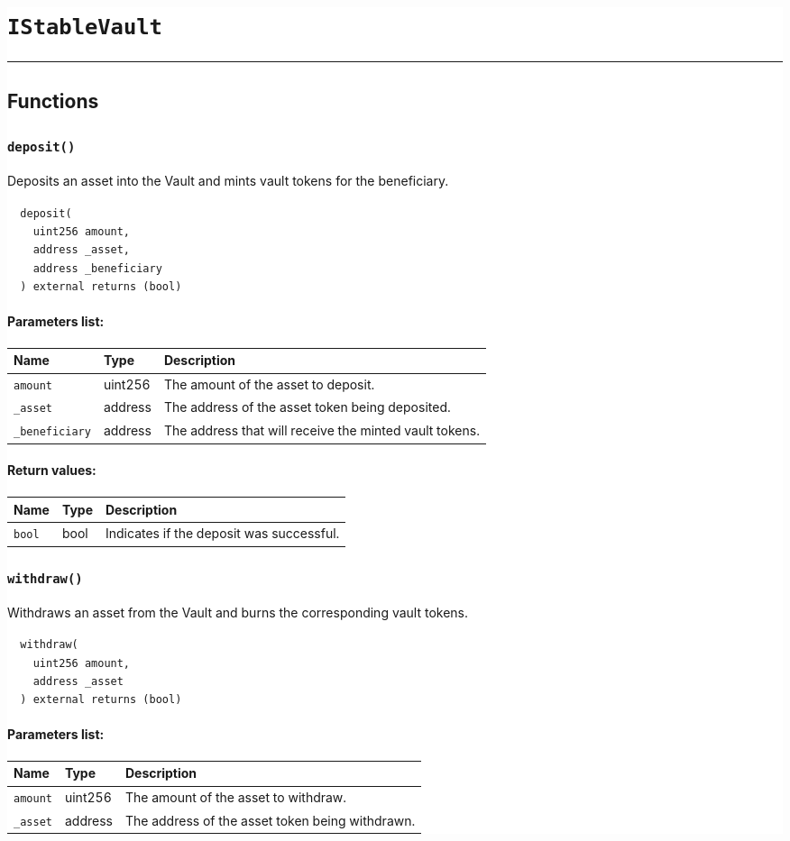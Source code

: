 [IStableVault-DepositAave-address-address-uint256-]: #IStableVault-DepositAave-address-address-uint256-
[fakeStable]: ../fakeStable.md#fakeStable
[fakeStable-constructor-uint256-uint8-]: ../fakeStable.md#fakeStable-constructor-uint256-uint8-
[fakeStable-mint-address-uint256-]: ../fakeStable.md#fakeStable-mint-address-uint256-
[fakeStable-burn-address-uint256-]: ../fakeStable.md#fakeStable-burn-address-uint256-
[fakeStable-addAdmin-address-]: ../fakeStable.md#fakeStable-addAdmin-address-
[fakeStable-removeAdmin-address-]: ../fakeStable.md#fakeStable-removeAdmin-address-
[fakeStable-pause--]: ../fakeStable.md#fakeStable-pause--
[fakeStable-unpause--]: ../fakeStable.md#fakeStable-unpause--
[fakeStable-decimals--]: ../fakeStable.md#fakeStable-decimals--
[fakeStable-NewAdminAdded-address-]: ../fakeStable.md#fakeStable-NewAdminAdded-address-
[fakeStable-RemovedAdmin-address-]: ../fakeStable.md#fakeStable-RemovedAdmin-address-
# `IStableVault`



---



## Functions

### `deposit()`
  Deposits an asset into the Vault and mints vault tokens for the beneficiary.


```solidity
  deposit(
    uint256 amount,
    address _asset,
    address _beneficiary
  ) external returns (bool)
```
#### Parameters list:

| Name | Type | Description                                                          |
| :--- | :--- | :------------------------------------------------------------------- |
|`amount` | uint256 | The amount of the asset to deposit.
|`_asset` | address | The address of the asset token being deposited.
|`_beneficiary` | address | The address that will receive the minted vault tokens.




#### Return values:
| Name                           | Type          | Description                                                                  |
| :----------------------------- | :------------ | :--------------------------------------------------------------------------- |
|`bool`| bool | Indicates if the deposit was successful.

### `withdraw()`
  Withdraws an asset from the Vault and burns the corresponding vault tokens.


```solidity
  withdraw(
    uint256 amount,
    address _asset
  ) external returns (bool)
```
#### Parameters list:

| Name | Type | Description                                                          |
| :--- | :--- | :------------------------------------------------------------------- |
|`amount` | uint256 | The amount of the asset to withdraw.
|`_asset` | address | The address of the asset token being withdrawn.


[Admin]: ../Admin.md#Admin
[Admin-CHANGE_PARAMETERS-bytes32]: ../Admin.md#Admin-CHANGE_PARAMETERS-bytes32
[Admin-constructor-address-]: ../Admin.md#Admin-constructor-address-
[Admin-addAdmin-address-]: ../Admin.md#Admin-addAdmin-address-
[Admin-removeAdmin-address-]: ../Admin.md#Admin-removeAdmin-address-
[Admin-pause--]: ../Admin.md#Admin-pause--
[Admin-unpause--]: ../Admin.md#Admin-unpause--
[Admin-addProfile-address-]: ../Admin.md#Admin-addProfile-address-
[Admin-NewAdminAdded-address-]: ../Admin.md#Admin-NewAdminAdded-address-
[Admin-RemovedAdmin-address-]: ../Admin.md#Admin-RemovedAdmin-address-
[Admin-NewProfileAdded-address-]: ../Admin.md#Admin-NewProfileAdded-address-
[AgreementContract]: ../AgreementContract.md#AgreementContract
[AgreementContract-nextAgreementId-uint256]: ../AgreementContract.md#AgreementContract-nextAgreementId-uint256
[AgreementContract-agreements-struct-IAgreementContract-Agreement--]: ../AgreementContract.md#AgreementContract-agreements-struct-IAgreementContract-Agreement--
[AgreementContract-contractorAgreements-mapping-address----uint256---]: ../AgreementContract.md#AgreementContract-contractorAgreements-mapping-address----uint256---
[AgreementContract-professionalAgreements-mapping-address----uint256---]: ../AgreementContract.md#AgreementContract-professionalAgreements-mapping-address----uint256---
[AgreementContract-acceptedPaymentTokens-mapping-address----bool-]: ../AgreementContract.md#AgreementContract-acceptedPaymentTokens-mapping-address----bool-
[AgreementContract-agreementSkills-mapping-uint256----struct-IAgreementContract-Skill---]: ../AgreementContract.md#AgreementContract-agreementSkills-mapping-uint256----struct-IAgreementContract-Skill---
[AgreementContract-tokenAddresses-address--]: ../AgreementContract.md#AgreementContract-tokenAddresses-address--
[AgreementContract-StableVault-contract-IStableVault]: ../AgreementContract.md#AgreementContract-StableVault-contract-IStableVault
[AgreementContract-kyodoTreasury-address]: ../AgreementContract.md#AgreementContract-kyodoTreasury-address
[AgreementContract-communityDAO-address]: ../AgreementContract.md#AgreementContract-communityDAO-address
[AgreementContract-feePercentage-uint256]: ../AgreementContract.md#AgreementContract-feePercentage-uint256
[AgreementContract-kyodoTreasuryFee-uint256]: ../AgreementContract.md#AgreementContract-kyodoTreasuryFee-uint256
[AgreementContract-communityDAOFee-uint256]: ../AgreementContract.md#AgreementContract-communityDAOFee-uint256
[AgreementContract-constructor-address-address-address-]: ../AgreementContract.md#AgreementContract-constructor-address-address-address-
[AgreementContract-addAcceptedPaymentToken-address-]: ../AgreementContract.md#AgreementContract-addAcceptedPaymentToken-address-
[AgreementContract-removePaymentToken-address-]: ../AgreementContract.md#AgreementContract-removePaymentToken-address-
[AgreementContract-getAcceptedPaymentTokens--]: ../AgreementContract.md#AgreementContract-getAcceptedPaymentTokens--
[AgreementContract-createAgreement-string-string-address-struct-IAgreementContract-Skill---uint256-]: ../AgreementContract.md#AgreementContract-createAgreement-string-string-address-struct-IAgreementContract-Skill---uint256-
[AgreementContract-getAgreementCount--]: ../AgreementContract.md#AgreementContract-getAgreementCount--
[AgreementContract-getAllAgreements--]: ../AgreementContract.md#AgreementContract-getAllAgreements--
[AgreementContract-getContractorAgreements-address-]: ../AgreementContract.md#AgreementContract-getContractorAgreements-address-
[AgreementContract-getProfessionalAgreements-address-]: ../AgreementContract.md#AgreementContract-getProfessionalAgreements-address-
[AgreementContract-getAgreementById-uint256-]: ../AgreementContract.md#AgreementContract-getAgreementById-uint256-
[AgreementContract-getSkillsByAgreementId-uint256-]: ../AgreementContract.md#AgreementContract-getSkillsByAgreementId-uint256-
[AgreementContract-makePayment-uint256-uint256-address-]: ../AgreementContract.md#AgreementContract-makePayment-uint256-uint256-address-
[AgreementContract-setFees-uint256-uint256-uint256-]: ../AgreementContract.md#AgreementContract-setFees-uint256-uint256-uint256-
[AgreementContract-setStableVaultAddress-address-]: ../AgreementContract.md#AgreementContract-setStableVaultAddress-address-
[KyodoRegistry]: ../KyodoRegistry.md#KyodoRegistry
[KyodoRegistry-constructor-address-]: ../KyodoRegistry.md#KyodoRegistry-constructor-address-
[KyodoRegistry-createRegistry-string-address-uint256-]: ../KyodoRegistry.md#KyodoRegistry-createRegistry-string-address-uint256-
[KyodoRegistry-updateRegistry-string-address-uint256-]: ../KyodoRegistry.md#KyodoRegistry-updateRegistry-string-address-uint256-
[KyodoRegistry-getRegistry-string-]: ../KyodoRegistry.md#KyodoRegistry-getRegistry-string-
[KyodoRegistry-getBlockDeployment-string-]: ../KyodoRegistry.md#KyodoRegistry-getBlockDeployment-string-
[StableVault]: ../StableVault.md#StableVault
[StableVault-userSetCompound-mapping-address----bool-]: ../StableVault.md#StableVault-userSetCompound-mapping-address----bool-
[StableVault-validNetworks-mapping-string----mapping-uint256----bool--]: ../StableVault.md#StableVault-validNetworks-mapping-string----mapping-uint256----bool--
[StableVault-constructor-address-string-string-]: ../StableVault.md#StableVault-constructor-address-string-string-
[StableVault-deposit-uint256-address-address-]: ../StableVault.md#StableVault-deposit-uint256-address-address-
[StableVault-_correctAmount-uint256-address-]: ../StableVault.md#StableVault-_correctAmount-uint256-address-
[StableVault-vaultBalance--]: ../StableVault.md#StableVault-vaultBalance--
[StableVault-withdraw-uint256-address-]: ../StableVault.md#StableVault-withdraw-uint256-address-
[StableVault-getAaveBalance-address-]: ../StableVault.md#StableVault-getAaveBalance-address-
[StableVault-setAaveSettings-address-address-address-]: ../StableVault.md#StableVault-setAaveSettings-address-address-address-
[StableVault-setUserCompoundPreference-bool-address-]: ../StableVault.md#StableVault-setUserCompoundPreference-bool-address-
[StableVault-getChainID--]: ../StableVault.md#StableVault-getChainID--
[StableVault-isValidNetworkForFunction-string-]: ../StableVault.md#StableVault-isValidNetworkForFunction-string-
[StableVault-updateValidNetworks-string-uint256---]: ../StableVault.md#StableVault-updateValidNetworks-string-uint256---
[IAaveIncentivesController]: IAaveIncentivesController.md#IAaveIncentivesController
[IAaveIncentivesController-claimRewards-address---uint256-address-]: IAaveIncentivesController.md#IAaveIncentivesController-claimRewards-address---uint256-address-
[IAgreementContract]: IAgreementContract.md#IAgreementContract
[IAgreementContract-addAcceptedPaymentToken-address-]: IAgreementContract.md#IAgreementContract-addAcceptedPaymentToken-address-
[IAgreementContract-createAgreement-string-string-address-struct-IAgreementContract-Skill---uint256-]: IAgreementContract.md#IAgreementContract-createAgreement-string-string-address-struct-IAgreementContract-Skill---uint256-
[IAgreementContract-getAgreementCount--]: IAgreementContract.md#IAgreementContract-getAgreementCount--
[IAgreementContract-getAllAgreements--]: IAgreementContract.md#IAgreementContract-getAllAgreements--
[IAgreementContract-getContractorAgreements-address-]: IAgreementContract.md#IAgreementContract-getContractorAgreements-address-
[IAgreementContract-getProfessionalAgreements-address-]: IAgreementContract.md#IAgreementContract-getProfessionalAgreements-address-
[IAgreementContract-getAgreementById-uint256-]: IAgreementContract.md#IAgreementContract-getAgreementById-uint256-
[IAgreementContract-getSkillsByAgreementId-uint256-]: IAgreementContract.md#IAgreementContract-getSkillsByAgreementId-uint256-
[IAgreementContract-makePayment-uint256-uint256-address-]: IAgreementContract.md#IAgreementContract-makePayment-uint256-uint256-address-
[IAgreementContract-setFees-uint256-uint256-uint256-]: IAgreementContract.md#IAgreementContract-setFees-uint256-uint256-uint256-
[IAgreementContract-setStableVaultAddress-address-]: IAgreementContract.md#IAgreementContract-setStableVaultAddress-address-
[IAgreementContract-AgreementCreated-address-address-uint256-uint256-]: IAgreementContract.md#IAgreementContract-AgreementCreated-address-address-uint256-uint256-
[IAgreementContract-PaymentMade-address-address-uint256-uint256-]: IAgreementContract.md#IAgreementContract-PaymentMade-address-address-uint256-uint256-
[IAgreementContract-Token]: IAgreementContract.md#IAgreementContract-Token
[IAgreementContract-Skill]: IAgreementContract.md#IAgreementContract-Skill
[IAgreementContract-Agreement]: IAgreementContract.md#IAgreementContract-Agreement
[IAgreementContract-AgreementStatus]: IAgreementContract.md#IAgreementContract-AgreementStatus
[IDataProvider]: IDataProvider.md#IDataProvider
[IDataProvider-getReserveTokensAddresses-address-]: IDataProvider.md#IDataProvider-getReserveTokensAddresses-address-
[IDataProvider-getUserReserveData-address-address-]: IDataProvider.md#IDataProvider-getUserReserveData-address-address-
[IDataProvider-getRewardsBalance-address---address-]: IDataProvider.md#IDataProvider-getRewardsBalance-address---address-
[IKyodoRegistry]: IKyodoRegistry.md#IKyodoRegistry
[IKyodoRegistry-createRegistry-string-address-uint256-]: IKyodoRegistry.md#IKyodoRegistry-createRegistry-string-address-uint256-
[IKyodoRegistry-updateRegistry-string-address-uint256-]: IKyodoRegistry.md#IKyodoRegistry-updateRegistry-string-address-uint256-
[IKyodoRegistry-getRegistry-string-]: IKyodoRegistry.md#IKyodoRegistry-getRegistry-string-
[IKyodoRegistry-getBlockDeployment-string-]: IKyodoRegistry.md#IKyodoRegistry-getBlockDeployment-string-
[IKyodoRegistry-RegistryCreated-bytes32-address-uint256-]: IKyodoRegistry.md#IKyodoRegistry-RegistryCreated-bytes32-address-uint256-
[IKyodoRegistry-RegistryUpdated-bytes32-address-uint256-]: IKyodoRegistry.md#IKyodoRegistry-RegistryUpdated-bytes32-address-uint256-
[ILendingPool]: ILendingPool.md#ILendingPool
[ILendingPool-deposit-address-uint256-address-uint16-]: ILendingPool.md#ILendingPool-deposit-address-uint256-address-uint16-
[ILendingPool-withdraw-address-uint256-address-]: ILendingPool.md#ILendingPool-withdraw-address-uint256-address-
[ILendingPool-borrow-address-uint256-uint256-uint16-address-]: ILendingPool.md#ILendingPool-borrow-address-uint256-uint256-uint16-address-
[ILendingPool-repay-address-uint256-uint256-address-]: ILendingPool.md#ILendingPool-repay-address-uint256-uint256-address-
[ILendingPool-getUserAccountData-address-]: ILendingPool.md#ILendingPool-getUserAccountData-address-
[ILendingPool-Deposit-address-address-address-uint256-uint16-]: ILendingPool.md#ILendingPool-Deposit-address-address-address-uint256-uint16-
[ILendingPool-Withdraw-address-address-address-uint256-]: ILendingPool.md#ILendingPool-Withdraw-address-address-address-uint256-
[IStableVault]: #IStableVault
[IStableVault-deposit-uint256-address-address-]: #IStableVault-deposit-uint256-address-address-
[IStableVault-withdraw-uint256-address-]: #IStableVault-withdraw-uint256-address-
[IStableVault-setAaveSettings-address-address-address-]: #IStableVault-setAaveSettings-address-address-address-
[IStableVault-setUserCompoundPreference-bool-address-]: #IStableVault-setUserCompoundPreference-bool-address-
[IStableVault-getChainID--]: #IStableVault-getChainID--
[IStableVault-isValidNetworkForFunction-string-]: #IStableVault-isValidNetworkForFunction-string-
[IStableVault-updateValidNetworks-string-uint256---]: #IStableVault-updateValidNetworks-string-uint256---
[IStableVault-vaultBalance--]: #IStableVault-vaultBalance--
[IStableVault-getAaveBalance-address-]: #IStableVault-getAaveBalance-address-
[IStableVault-BalanceUpdated-uint256-]: #IStableVault-BalanceUpdated-uint256-
[IStableVault-Withdrawal-address-uint256-address-]: #IStableVault-Withdrawal-address-uint256-address-